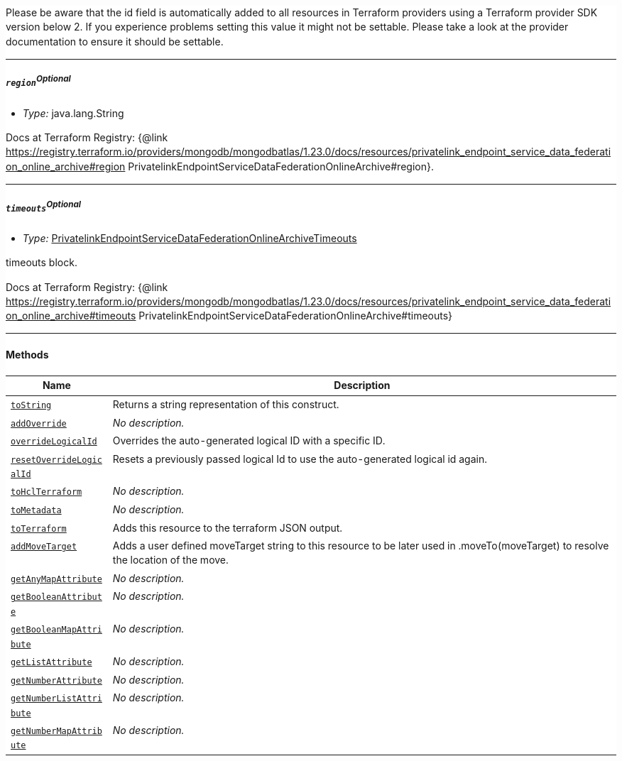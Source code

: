 Please be aware that the id field is automatically added to all resources in Terraform providers using a Terraform provider SDK version below 2.
If you experience problems setting this value it might not be settable. Please take a look at the provider documentation to ensure it should be settable.

---

##### `region`<sup>Optional</sup> <a name="region" id="@cdktf/provider-mongodbatlas.privatelinkEndpointServiceDataFederationOnlineArchive.PrivatelinkEndpointServiceDataFederationOnlineArchive.Initializer.parameter.region"></a>

- *Type:* java.lang.String

Docs at Terraform Registry: {@link https://registry.terraform.io/providers/mongodb/mongodbatlas/1.23.0/docs/resources/privatelink_endpoint_service_data_federation_online_archive#region PrivatelinkEndpointServiceDataFederationOnlineArchive#region}.

---

##### `timeouts`<sup>Optional</sup> <a name="timeouts" id="@cdktf/provider-mongodbatlas.privatelinkEndpointServiceDataFederationOnlineArchive.PrivatelinkEndpointServiceDataFederationOnlineArchive.Initializer.parameter.timeouts"></a>

- *Type:* <a href="#@cdktf/provider-mongodbatlas.privatelinkEndpointServiceDataFederationOnlineArchive.PrivatelinkEndpointServiceDataFederationOnlineArchiveTimeouts">PrivatelinkEndpointServiceDataFederationOnlineArchiveTimeouts</a>

timeouts block.

Docs at Terraform Registry: {@link https://registry.terraform.io/providers/mongodb/mongodbatlas/1.23.0/docs/resources/privatelink_endpoint_service_data_federation_online_archive#timeouts PrivatelinkEndpointServiceDataFederationOnlineArchive#timeouts}

---

#### Methods <a name="Methods" id="Methods"></a>

| **Name** | **Description** |
| --- | --- |
| <code><a href="#@cdktf/provider-mongodbatlas.privatelinkEndpointServiceDataFederationOnlineArchive.PrivatelinkEndpointServiceDataFederationOnlineArchive.toString">toString</a></code> | Returns a string representation of this construct. |
| <code><a href="#@cdktf/provider-mongodbatlas.privatelinkEndpointServiceDataFederationOnlineArchive.PrivatelinkEndpointServiceDataFederationOnlineArchive.addOverride">addOverride</a></code> | *No description.* |
| <code><a href="#@cdktf/provider-mongodbatlas.privatelinkEndpointServiceDataFederationOnlineArchive.PrivatelinkEndpointServiceDataFederationOnlineArchive.overrideLogicalId">overrideLogicalId</a></code> | Overrides the auto-generated logical ID with a specific ID. |
| <code><a href="#@cdktf/provider-mongodbatlas.privatelinkEndpointServiceDataFederationOnlineArchive.PrivatelinkEndpointServiceDataFederationOnlineArchive.resetOverrideLogicalId">resetOverrideLogicalId</a></code> | Resets a previously passed logical Id to use the auto-generated logical id again. |
| <code><a href="#@cdktf/provider-mongodbatlas.privatelinkEndpointServiceDataFederationOnlineArchive.PrivatelinkEndpointServiceDataFederationOnlineArchive.toHclTerraform">toHclTerraform</a></code> | *No description.* |
| <code><a href="#@cdktf/provider-mongodbatlas.privatelinkEndpointServiceDataFederationOnlineArchive.PrivatelinkEndpointServiceDataFederationOnlineArchive.toMetadata">toMetadata</a></code> | *No description.* |
| <code><a href="#@cdktf/provider-mongodbatlas.privatelinkEndpointServiceDataFederationOnlineArchive.PrivatelinkEndpointServiceDataFederationOnlineArchive.toTerraform">toTerraform</a></code> | Adds this resource to the terraform JSON output. |
| <code><a href="#@cdktf/provider-mongodbatlas.privatelinkEndpointServiceDataFederationOnlineArchive.PrivatelinkEndpointServiceDataFederationOnlineArchive.addMoveTarget">addMoveTarget</a></code> | Adds a user defined moveTarget string to this resource to be later used in .moveTo(moveTarget) to resolve the location of the move. |
| <code><a href="#@cdktf/provider-mongodbatlas.privatelinkEndpointServiceDataFederationOnlineArchive.PrivatelinkEndpointServiceDataFederationOnlineArchive.getAnyMapAttribute">getAnyMapAttribute</a></code> | *No description.* |
| <code><a href="#@cdktf/provider-mongodbatlas.privatelinkEndpointServiceDataFederationOnlineArchive.PrivatelinkEndpointServiceDataFederationOnlineArchive.getBooleanAttribute">getBooleanAttribute</a></code> | *No description.* |
| <code><a href="#@cdktf/provider-mongodbatlas.privatelinkEndpointServiceDataFederationOnlineArchive.PrivatelinkEndpointServiceDataFederationOnlineArchive.getBooleanMapAttribute">getBooleanMapAttribute</a></code> | *No description.* |
| <code><a href="#@cdktf/provider-mongodbatlas.privatelinkEndpointServiceDataFederationOnlineArchive.PrivatelinkEndpointServiceDataFederationOnlineArchive.getListAttribute">getListAttribute</a></code> | *No description.* |
| <code><a href="#@cdktf/provider-mongodbatlas.privatelinkEndpointServiceDataFederationOnlineArchive.PrivatelinkEndpointServiceDataFederationOnlineArchive.getNumberAttribute">getNumberAttribute</a></code> | *No description.* |
| <code><a href="#@cdktf/provider-mongodbatlas.privatelinkEndpointServiceDataFederationOnlineArchive.PrivatelinkEndpointServiceDataFederationOnlineArchive.getNumberListAttribute">getNumberListAttribute</a></code> | *No description.* |
| <code><a href="#@cdktf/provider-mongodbatlas.privatelinkEndpointServiceDataFederationOnlineArchive.PrivatelinkEndpointServiceDataFederationOnlineArchive.getNumberMapAttribute">getNumberMapAttribute</a></code> | *No description.* |